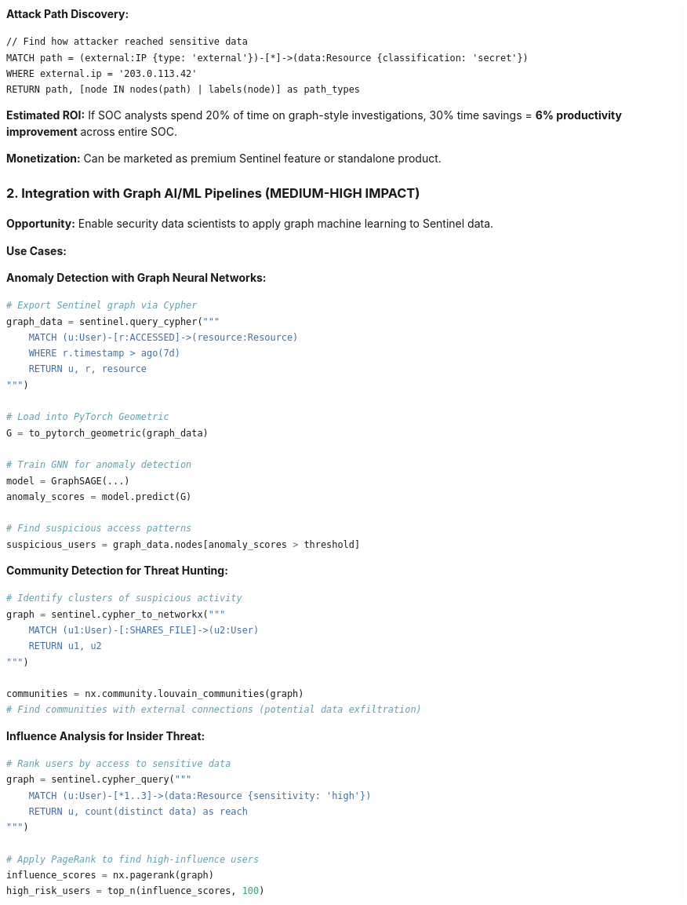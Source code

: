 **Attack Path Discovery:**
```cypher
// Find how attacker reached sensitive data
MATCH path = (external:IP {type: 'external'})-[*]->(data:Resource {classification: 'secret'})
WHERE external.ip = '203.0.113.42'
RETURN path, [node IN nodes(path) | labels(node)] as path_types
```

**Estimated ROI:** If SOC analysts spend 20% of time on graph-style investigations, 30% time savings = **6% productivity improvement** across entire SOC.

**Monetization:** Can be marketed as premium Sentinel feature or standalone product.

### 2. Integration with Graph AI/ML Pipelines (MEDIUM-HIGH IMPACT)

**Opportunity:** Enable security data scientists to apply graph machine learning to Sentinel data.

**Use Cases:**

**Anomaly Detection with Graph Neural Networks:**
```python
# Export Sentinel graph via Cypher
graph_data = sentinel.query_cypher("""
    MATCH (u:User)-[r:ACCESSED]->(resource:Resource)
    WHERE r.timestamp > ago(7d)
    RETURN u, r, resource
""")

# Load into PyTorch Geometric
G = to_pytorch_geometric(graph_data)

# Train GNN for anomaly detection
model = GraphSAGE(...)
anomaly_scores = model.predict(G)

# Find suspicious access patterns
suspicious_users = graph_data.nodes[anomaly_scores > threshold]
```

**Community Detection for Threat Hunting:**
```python
# Identify clusters of suspicious activity
graph = sentinel.cypher_to_networkx("""
    MATCH (u1:User)-[:SHARES_FILE]->(u2:User)
    RETURN u1, u2
""")

communities = nx.community.louvain_communities(graph)
# Find communities with external connections (potential data exfiltration)
```

**Influence Analysis for Insider Threat:**
```python
# Rank users by access to sensitive data
graph = sentinel.cypher_query("""
    MATCH (u:User)-[*1..3]->(data:Resource {sensitivity: 'high'})
    RETURN u, count(distinct data) as reach
""")

# Apply PageRank to find high-influence users
influence_scores = nx.pagerank(graph)
high_risk_users = top_n(influence_scores, 100)
```
